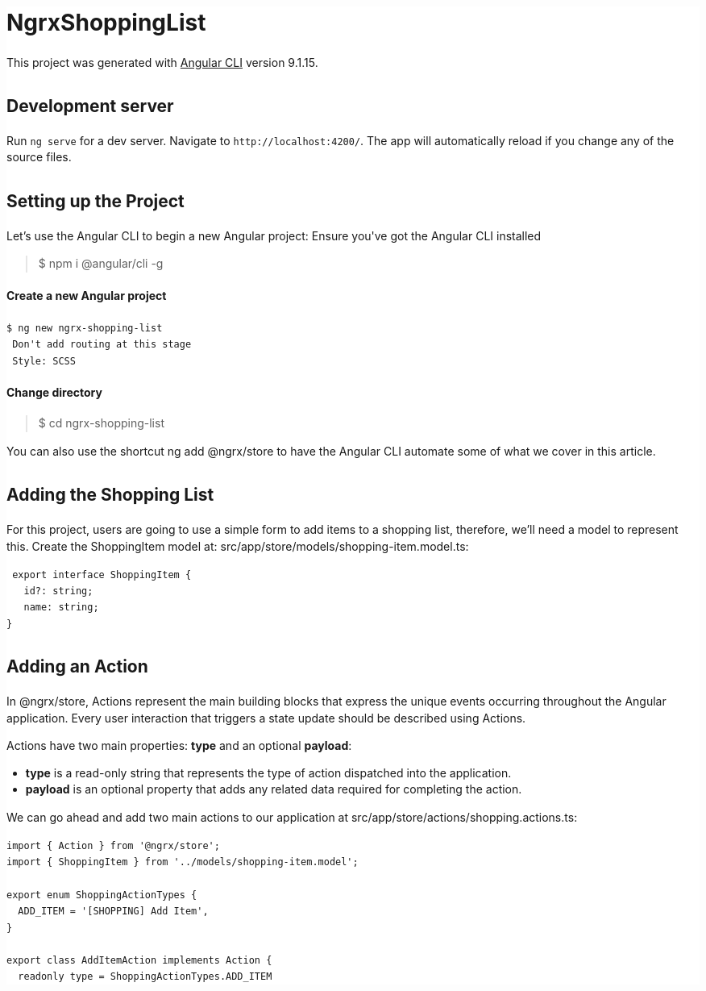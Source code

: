 # NgrxShoppingList

This project was generated with [Angular CLI](https://github.com/angular/angular-cli) version 9.1.15.

## Development server

Run `ng serve` for a dev server. Navigate to `http://localhost:4200/`. The app will automatically reload if you change any of the source files.


## Setting up the Project
Let’s use the Angular CLI to begin a new Angular project:
Ensure you've got the Angular CLI installed
> $ npm i @angular/cli -g
#### Create a new Angular project
```
$ ng new ngrx-shopping-list
 Don't add routing at this stage
 Style: SCSS
 ```
#### Change directory
> $ cd ngrx-shopping-list

You can also use the shortcut ng add @ngrx/store to have the Angular CLI automate some of what we cover in this article.

## Adding the Shopping List
For this project, users are going to use a simple form to add items to a shopping list, therefore, we’ll need a model to represent this. Create the ShoppingItem model at: src/app/store/models/shopping-item.model.ts:
```
 export interface ShoppingItem {
   id?: string;
   name: string;
}
```

## Adding an Action
In @ngrx/store, Actions represent the main building blocks that express the unique events occurring throughout the Angular application. Every user interaction that triggers a state update should be described using Actions.

Actions have two main properties: **type** and an optional **payload**:
* **type** is a read-only string that represents the type of action dispatched into the application.
* **payload** is an optional property that adds any related data required for completing the action.

We can go ahead and add two main actions to our application at src/app/store/actions/shopping.actions.ts:
```
import { Action } from '@ngrx/store';
import { ShoppingItem } from '../models/shopping-item.model';

export enum ShoppingActionTypes {
  ADD_ITEM = '[SHOPPING] Add Item',
}

export class AddItemAction implements Action {
  readonly type = ShoppingActionTypes.ADD_ITEM

```